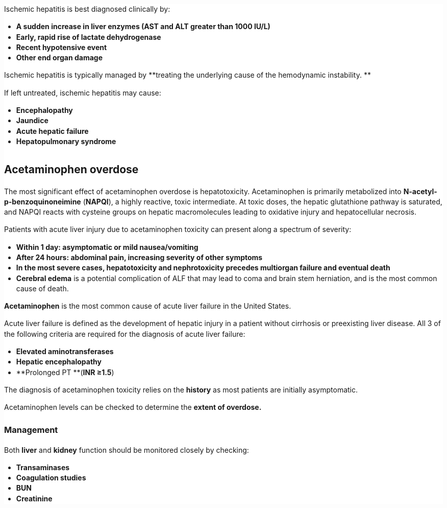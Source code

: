 Ischemic hepatitis is best diagnosed clinically by:

- **A sudden increase in liver enzymes (AST and ALT greater than 1000 IU/L)**
- **Early, rapid rise of lactate dehydrogenase**
- **Recent hypotensive event**
- **Other end organ damage**

Ischemic hepatitis is typically managed by \*\*treating the underlying cause of the hemodynamic instability. \*\*

If left untreated, ischemic hepatitis may cause:

- **Encephalopathy**
- **Jaundice**
- **Acute hepatic failure**
- **Hepatopulmonary syndrome**

## Acetaminophen overdose

The most significant effect of acetaminophen overdose is hepatotoxicity. Acetaminophen is primarily metabolized into **N-acetyl-p-benzoquinoneimine** (**NAPQI**), a highly reactive, toxic intermediate. At toxic doses, the hepatic glutathione pathway is saturated, and NAPQI reacts with cysteine groups on hepatic macromolecules leading to oxidative injury and hepatocellular necrosis.

Patients with acute liver injury due to acetaminophen toxicity can present along a spectrum of severity:

- **Within 1 day: asymptomatic or mild nausea/vomiting**
- **After 24 hours: abdominal pain, increasing severity of other symptoms**
- **In the most severe cases, hepatotoxicity and nephrotoxicity precedes multiorgan failure and eventual death**
- **Cerebral edema** is a potential complication of ALF that may lead to coma and brain stem herniation, and is the most common cause of death.

**Acetaminophen** is the most common cause of acute liver failure in the United States.

Acute liver failure is defined as the development of hepatic injury in a patient without cirrhosis or preexisting liver disease. All 3 of the following criteria are required for the diagnosis of acute liver failure:

- **Elevated aminotransferases**
- **Hepatic encephalopathy**
- \*\*Prolonged PT \*\*(**INR ≥1.5**)

The diagnosis of acetaminophen toxicity relies on the **history** as most patients are initially asymptomatic.

Acetaminophen levels can be checked to determine the **extent of overdose.**

### Management

Both **liver** and **kidney** function should be monitored closely by checking:

- **Transaminases**
- **Coagulation studies**
- **BUN**
- **Creatinine**
